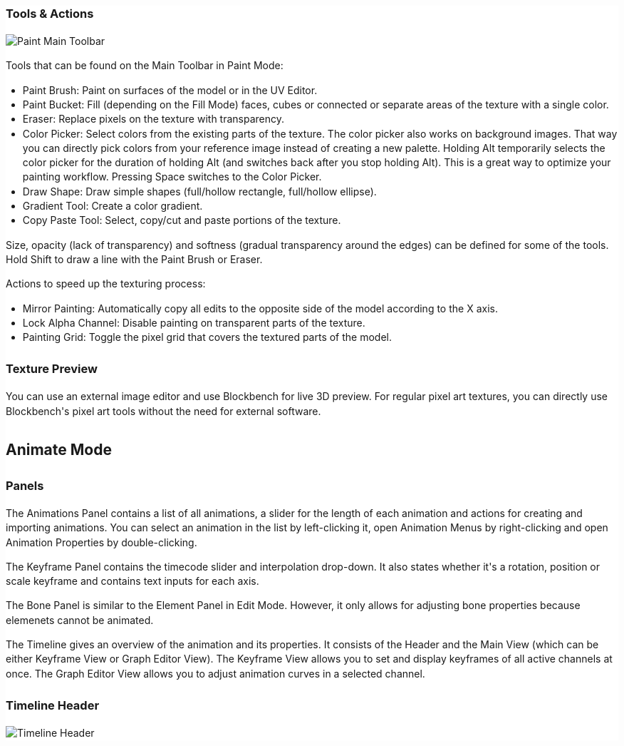 ### Tools & Actions
![Paint Main Toolbar](/images/wiki/guides/blockbench_guide/paint_main_toolbar.png)

Tools that can be found on the Main Toolbar in Paint Mode:
* Paint Brush: Paint on surfaces of the model or in the UV Editor.
* Paint Bucket: Fill (depending on the Fill Mode) faces, cubes or connected or separate areas of the texture with a single color.
* Eraser: Replace pixels on the texture with transparency.
* Color Picker: Select colors from the existing parts of the texture. The color picker also works on background images. That way you can directly pick colors from your reference image instead of creating a new palette. Holding Alt temporarily selects the color picker for the duration of holding Alt (and switches back after you stop holding Alt). This is a great way to optimize your painting workflow. Pressing Space switches to the Color Picker.
* Draw Shape: Draw simple shapes (full/hollow rectangle, full/hollow ellipse).
* Gradient Tool: Create a color gradient.
* Copy Paste Tool: Select, copy/cut and paste portions of the texture.

Size, opacity (lack of transparency) and softness (gradual transparency around the edges) can be defined for some of the tools. Hold Shift to draw a line with the Paint Brush or Eraser.

Actions to speed up the texturing process:
* Mirror Painting: Automatically copy all edits to the opposite side of the model according to the X axis.
* Lock Alpha Channel: Disable painting on transparent parts of the texture.
* Painting Grid: Toggle the pixel grid that covers the textured parts of the model.

### Texture Preview
You can use an external image editor and use Blockbench for live 3D preview. For regular pixel art textures, you can directly use Blockbench's pixel art tools without the need for external software.

## Animate Mode

### Panels
The Animations Panel contains a list of all animations, a slider for the length of each animation and actions for creating and importing animations. You can select an animation in the list by left-clicking it, open Animation Menus by right-clicking and open Animation Properties by double-clicking.

The Keyframe Panel contains the timecode slider and interpolation drop-down. It also states whether it's a rotation, position or scale keyframe and contains text inputs for each axis.

The Bone Panel is similar to the Element Panel in Edit Mode. However, it only allows for adjusting bone properties because elemenets cannot be animated.

The Timeline gives an overview of the animation and its properties. It consists of the Header and the Main View (which can be either Keyframe View or Graph Editor View). The Keyframe View allows you to set and display keyframes of all active channels at once. The Graph Editor View allows you to adjust animation curves in a selected channel.

### Timeline Header

![Timeline Header](/images/wiki/guides/blockbench_guide/timeline_header.png)

